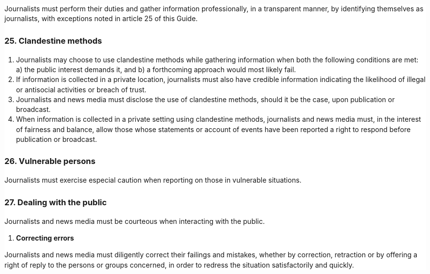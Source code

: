 Journalists must perform their duties and gather information professionally, in a transparent manner, by identifying themselves as journalists, with exceptions noted in article 25 of this Guide.

### 25. Clandestine methods

1) Journalists may choose to use clandestine methods while gathering information when both the following conditions are met:
a) the public interest demands it, and
b) a forthcoming approach would most likely fail.
2) If information is collected in a private location, journalists must also have credible information indicating the likelihood of illegal or antisocial activities or breach of trust. 
3) Journalists and news media must disclose the use of clandestine methods, should it be the case, upon publication or broadcast. 
4) When information is collected in a private setting using clandestine methods, journalists and news media must, in the interest of fairness and balance, allow those whose statements or account of events have been reported a right to respond before publication or broadcast.
    
### 26. Vulnerable persons

Journalists must exercise especial caution when reporting on those in vulnerable situations.

### 27. Dealing with the public

Journalists and news media must be courteous when interacting with the public.

1. **Correcting errors**
 
Journalists and news media must diligently correct their failings and mistakes, whether by correction, retraction or by offering a right of reply to the persons or groups concerned, in order to redress the situation satisfactorily and quickly.
